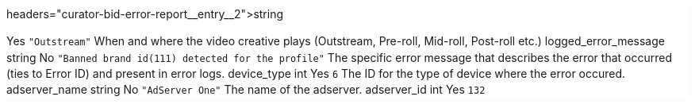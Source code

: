 headers="curator-bid-error-report__entry__2">string</td>
<td class="entry colsep-1 rowsep-1"
headers="curator-bid-error-report__entry__3">Yes</td>
<td class="entry colsep-1 rowsep-1"
headers="curator-bid-error-report__entry__4"><code
class="ph codeph">"Outstream"</code></td>
<td class="entry colsep-1 rowsep-1"
headers="curator-bid-error-report__entry__5">When and where the video
creative plays (Outstream, Pre-roll, Mid-roll, Post-roll etc.)</td>
</tr>
<tr class="odd row">
<td class="entry colsep-1 rowsep-1"
headers="curator-bid-error-report__entry__1">logged_error_message</td>
<td class="entry colsep-1 rowsep-1"
headers="curator-bid-error-report__entry__2">string</td>
<td class="entry colsep-1 rowsep-1"
headers="curator-bid-error-report__entry__3">No</td>
<td class="entry colsep-1 rowsep-1"
headers="curator-bid-error-report__entry__4"><code
class="ph codeph">"Banned brand id(111) detected for the profile"</code></td>
<td class="entry colsep-1 rowsep-1"
headers="curator-bid-error-report__entry__5">The specific error message
that describes the error that occurred (ties to Error ID) and present in
error logs.</td>
</tr>
<tr class="even row">
<td class="entry colsep-1 rowsep-1"
headers="curator-bid-error-report__entry__1">device_type</td>
<td class="entry colsep-1 rowsep-1"
headers="curator-bid-error-report__entry__2">int</td>
<td class="entry colsep-1 rowsep-1"
headers="curator-bid-error-report__entry__3">Yes</td>
<td class="entry colsep-1 rowsep-1"
headers="curator-bid-error-report__entry__4"><code
class="ph codeph">6</code></td>
<td class="entry colsep-1 rowsep-1"
headers="curator-bid-error-report__entry__5">The ID for the type of
device where the error occured.</td>
</tr>
<tr class="odd row">
<td class="entry colsep-1 rowsep-1"
headers="curator-bid-error-report__entry__1">adserver_name</td>
<td class="entry colsep-1 rowsep-1"
headers="curator-bid-error-report__entry__2">string</td>
<td class="entry colsep-1 rowsep-1"
headers="curator-bid-error-report__entry__3">No</td>
<td class="entry colsep-1 rowsep-1"
headers="curator-bid-error-report__entry__4"><code
class="ph codeph">"AdServer One"</code></td>
<td class="entry colsep-1 rowsep-1"
headers="curator-bid-error-report__entry__5">The name of the
adserver.</td>
</tr>
<tr class="even row">
<td class="entry colsep-1 rowsep-1"
headers="curator-bid-error-report__entry__1">adserver_id</td>
<td class="entry colsep-1 rowsep-1"
headers="curator-bid-error-report__entry__2">int</td>
<td class="entry colsep-1 rowsep-1"
headers="curator-bid-error-report__entry__3">Yes</td>
<td class="entry colsep-1 rowsep-1"
headers="curator-bid-error-report__entry__4"><code
class="ph codeph">132</code></td>
<td class="entry colsep-1 rowsep-1"